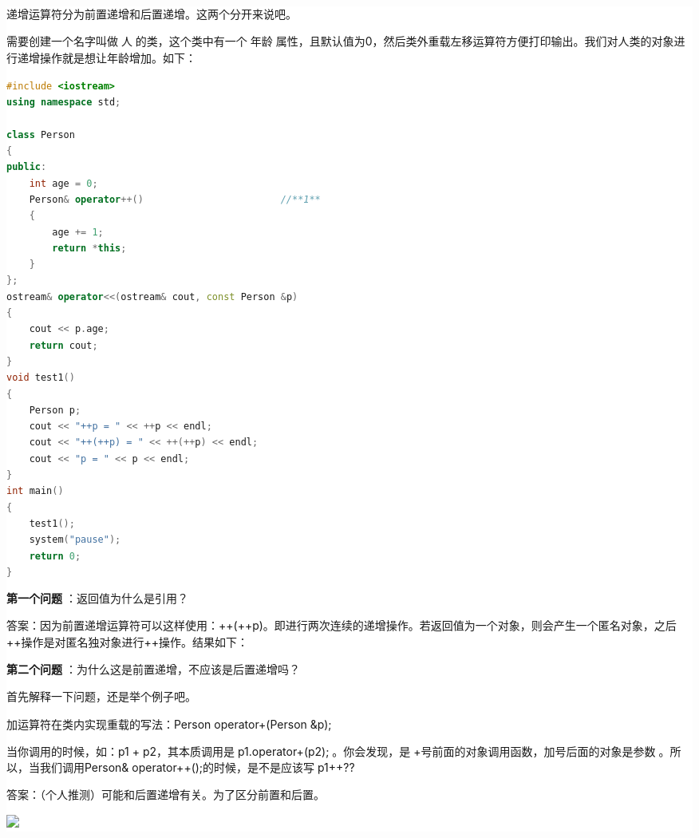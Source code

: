 递增运算符分为前置递增和后置递增。这两个分开来说吧。

需要创建一个名字叫做 人 的类，这个类中有一个 年龄 属性，且默认值为0，然后类外重载左移运算符方便打印输出。我们对人类的对象进行递增操作就是想让年龄增加。如下：

```cpp
#include <iostream>
using namespace std;

class Person
{
public:
	int age = 0;
	Person& operator++()						//**1**
	{
		age += 1;
		return *this;
	}
};
ostream& operator<<(ostream& cout, const Person &p)		
{
	cout << p.age;
	return cout;
}
void test1()
{
	Person p;
	cout << "++p = " << ++p << endl;
	cout << "++(++p) = " << ++(++p) << endl;
	cout << "p = " << p << endl;
}
int main()
{
	test1();
	system("pause");
	return 0;
}

```

**第一个问题** ：返回值为什么是引用？

答案：因为前置递增运算符可以这样使用：++(++p)。即进行两次连续的递增操作。若返回值为一个对象，则会产生一个匿名对象，之后++操作是对匿名独对象进行++操作。结果如下：

**第二个问题** ：为什么这是前置递增，不应该是后置递增吗？

首先解释一下问题，还是举个例子吧。

加运算符在类内实现重载的写法：Person operator+(Person &p);

当你调用的时候，如：p1 + p2，其本质调用是 p1.operator+(p2); 。你会发现，是 +号前面的对象调用函数，加号后面的对象是参数 。所以，当我们调用Person& operator++();的时候，是不是应该写 p1++??

答案：（个人推测）可能和后置递增有关。为了区分前置和后置。

![](https://gitee.com/hxc8/images3/raw/master/img/202407172238592.jpg)
